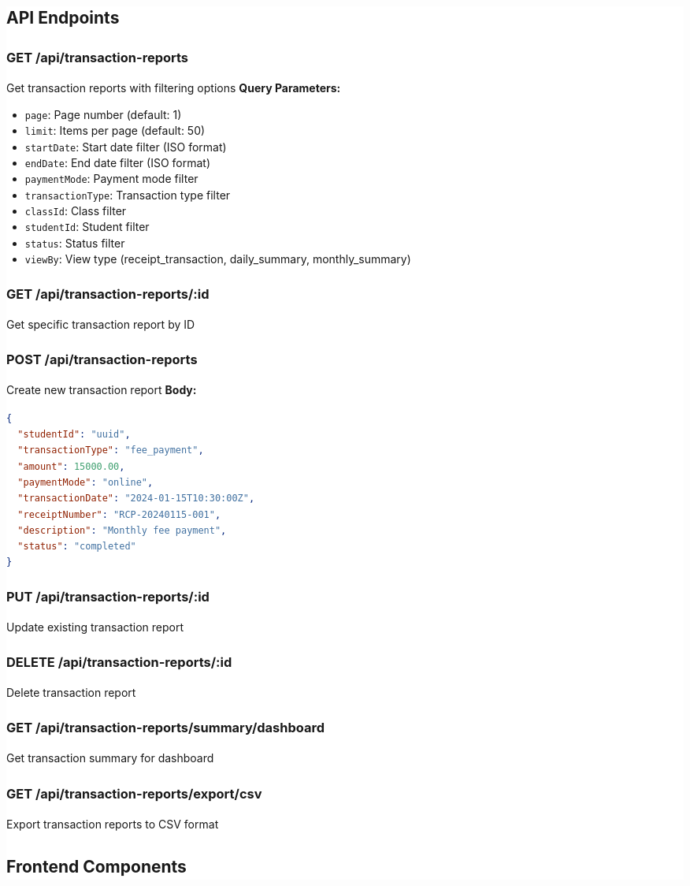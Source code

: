 ## API Endpoints

### GET /api/transaction-reports
Get transaction reports with filtering options
**Query Parameters:**
- `page`: Page number (default: 1)
- `limit`: Items per page (default: 50)
- `startDate`: Start date filter (ISO format)
- `endDate`: End date filter (ISO format)
- `paymentMode`: Payment mode filter
- `transactionType`: Transaction type filter
- `classId`: Class filter
- `studentId`: Student filter
- `status`: Status filter
- `viewBy`: View type (receipt_transaction, daily_summary, monthly_summary)

### GET /api/transaction-reports/:id
Get specific transaction report by ID

### POST /api/transaction-reports
Create new transaction report
**Body:**
```json
{
  "studentId": "uuid",
  "transactionType": "fee_payment",
  "amount": 15000.00,
  "paymentMode": "online",
  "transactionDate": "2024-01-15T10:30:00Z",
  "receiptNumber": "RCP-20240115-001",
  "description": "Monthly fee payment",
  "status": "completed"
}
```

### PUT /api/transaction-reports/:id
Update existing transaction report

### DELETE /api/transaction-reports/:id
Delete transaction report

### GET /api/transaction-reports/summary/dashboard
Get transaction summary for dashboard

### GET /api/transaction-reports/export/csv
Export transaction reports to CSV format

## Frontend Components
